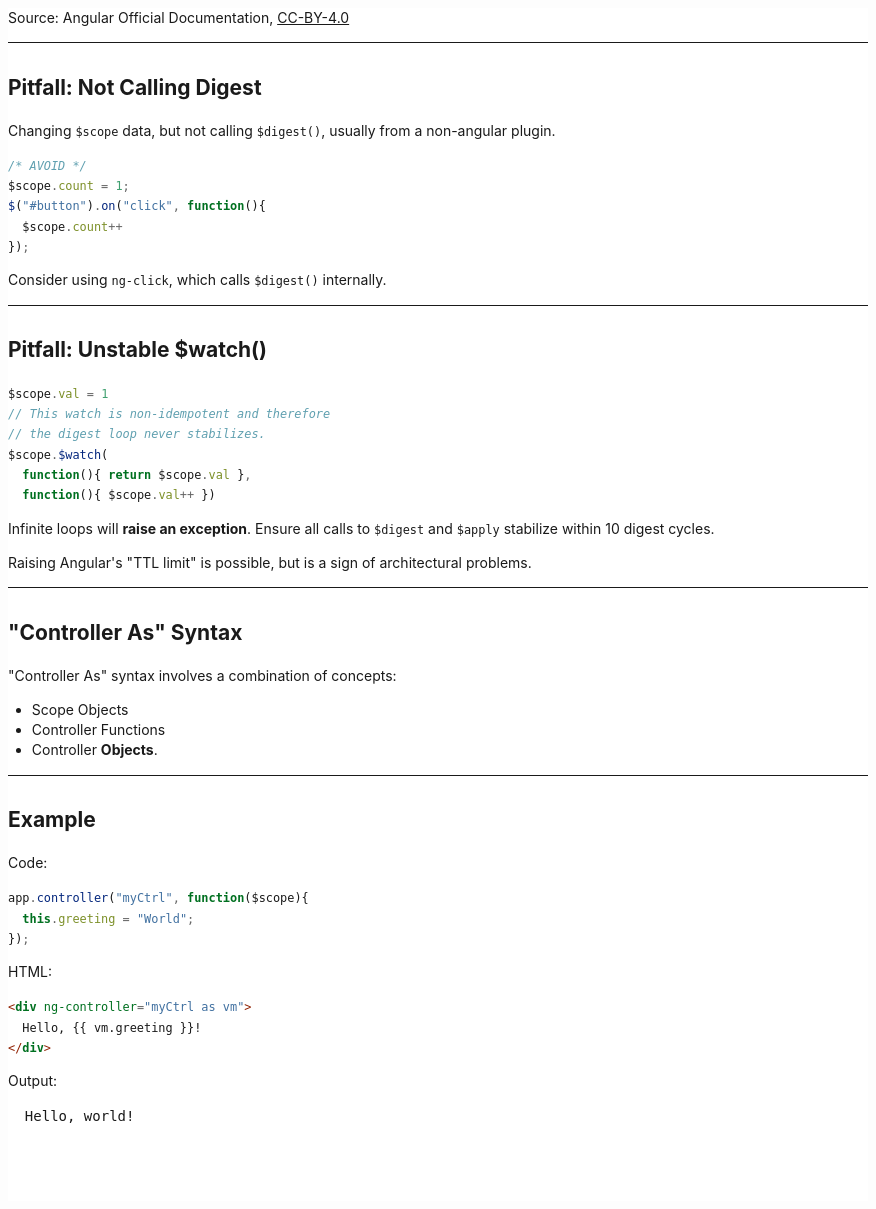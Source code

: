 Source: Angular Official Documentation, [CC-BY-4.0](http://creativecommons.org/licenses/by/4.0/)

---

## Pitfall: Not Calling Digest

Changing `$scope` data, but not calling `$digest()`, usually from a non-angular plugin.

```javascript
/* AVOID */
$scope.count = 1;
$("#button").on("click", function(){
  $scope.count++
});

```

Consider using `ng-click`, which calls `$digest()` internally.

---

## Pitfall: Unstable $watch()

```javascript
$scope.val = 1
// This watch is non-idempotent and therefore
// the digest loop never stabilizes.
$scope.$watch(
  function(){ return $scope.val },
  function(){ $scope.val++ })

```

Infinite loops will **raise an exception**. Ensure all calls to `$digest` and `$apply` stabilize within 10 digest cycles.

Raising Angular's "TTL limit" is possible, but is a sign of architectural problems.

---

## "Controller As" Syntax

"Controller As" syntax involves a combination of concepts:

 * Scope Objects
 * Controller Functions
 * Controller **Objects**.

---

## Example

Code:
```javascript
app.controller("myCtrl", function($scope){
  this.greeting = "World";
});
```
HTML:
```html
<div ng-controller="myCtrl as vm">
  Hello, {{ vm.greeting }}!
</div>
```
Output:
<pre>
  Hello, world!
<pre>